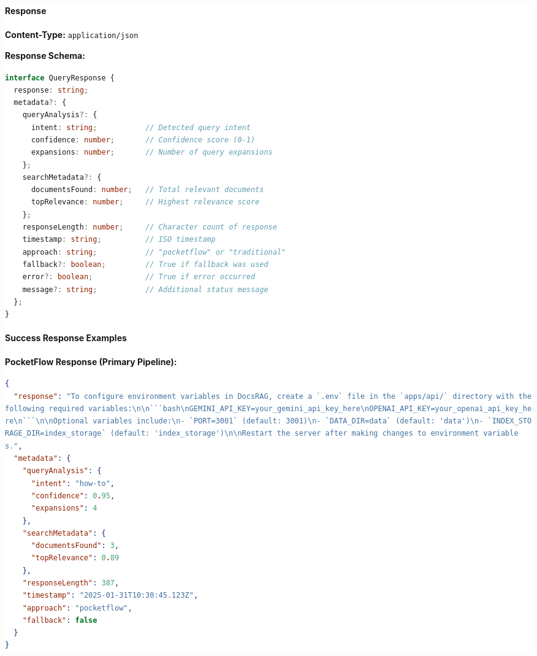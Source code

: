 #### Response

**Content-Type:** `application/json`

**Response Schema:**

```typescript
interface QueryResponse {
  response: string;
  metadata?: {
    queryAnalysis?: {
      intent: string;           // Detected query intent
      confidence: number;       // Confidence score (0-1)
      expansions: number;       // Number of query expansions
    };
    searchMetadata?: {
      documentsFound: number;   // Total relevant documents
      topRelevance: number;     // Highest relevance score
    };
    responseLength: number;     // Character count of response
    timestamp: string;          // ISO timestamp
    approach: string;           // "pocketflow" or "traditional"
    fallback?: boolean;         // True if fallback was used
    error?: boolean;            // True if error occurred
    message?: string;           // Additional status message
  };
}
```

#### Success Response Examples

**PocketFlow Response (Primary Pipeline):**

```json
{
  "response": "To configure environment variables in DocsRAG, create a `.env` file in the `apps/api/` directory with the following required variables:\n\n```bash\nGEMINI_API_KEY=your_gemini_api_key_here\nOPENAI_API_KEY=your_openai_api_key_here\n```\n\nOptional variables include:\n- `PORT=3001` (default: 3001)\n- `DATA_DIR=data` (default: 'data')\n- `INDEX_STORAGE_DIR=index_storage` (default: 'index_storage')\n\nRestart the server after making changes to environment variables.",
  "metadata": {
    "queryAnalysis": {
      "intent": "how-to",
      "confidence": 0.95,
      "expansions": 4
    },
    "searchMetadata": {
      "documentsFound": 3,
      "topRelevance": 0.89
    },
    "responseLength": 387,
    "timestamp": "2025-01-31T10:30:45.123Z",
    "approach": "pocketflow",
    "fallback": false
  }
}
```
